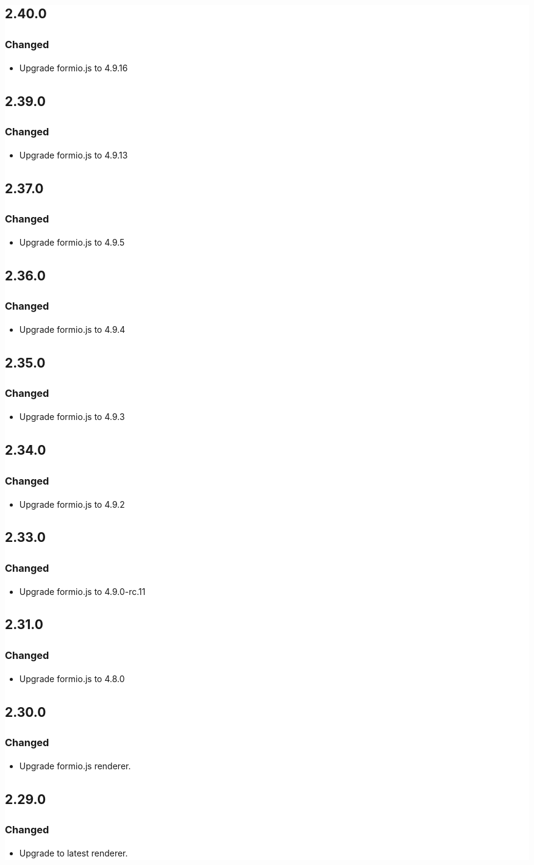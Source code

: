 ## 2.40.0
### Changed
 - Upgrade formio.js to 4.9.16

## 2.39.0
### Changed
 - Upgrade formio.js to 4.9.13

## 2.37.0
### Changed
 - Upgrade formio.js to 4.9.5

## 2.36.0
### Changed
 - Upgrade formio.js to 4.9.4

## 2.35.0
### Changed
 - Upgrade formio.js to 4.9.3

## 2.34.0
### Changed
 - Upgrade formio.js to 4.9.2

## 2.33.0
### Changed
 - Upgrade formio.js to 4.9.0-rc.11

## 2.31.0
### Changed
 - Upgrade formio.js to 4.8.0

## 2.30.0
### Changed
 - Upgrade formio.js renderer.

## 2.29.0
### Changed
 - Upgrade to latest renderer.
